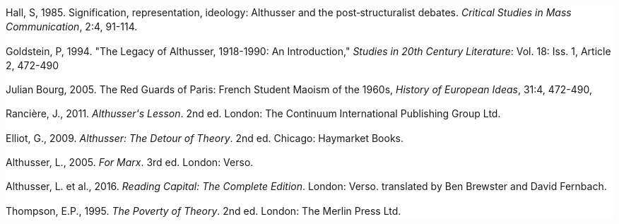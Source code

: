 Hall, S, 1985. Signification, representation, ideology: Althusser and the post‐structuralist debates. _Critical Studies in Mass Communication_, 2:4, 91-114.

Goldstein, P, 1994. "The Legacy of Althusser, 1918-1990: An Introduction," _Studies in 20th Century Literature_: Vol. 18: Iss. 1, Article 2, 472-490

Julian Bourg, 2005. The Red Guards of Paris: French Student Maoism of the 1960s, _History of European Ideas_, 31:4, 472-490,

Rancière, J., 2011. _Althusser's Lesson_. 2nd ed. London: The Continuum International Publishing Group Ltd.

Elliot, G., 2009. _Althusser: The Detour of Theory_. 2nd ed. Chicago: Haymarket Books.

Althusser, L., 2005. _For Marx_. 3rd ed. London: Verso.

Althusser, L. et al., 2016. _Reading Capital: The Complete Edition_. London: Verso. translated by Ben Brewster and David Fernbach.

Thompson, E.P., 1995. _The Poverty of Theory_. 2nd ed. London: The Merlin Press Ltd.
